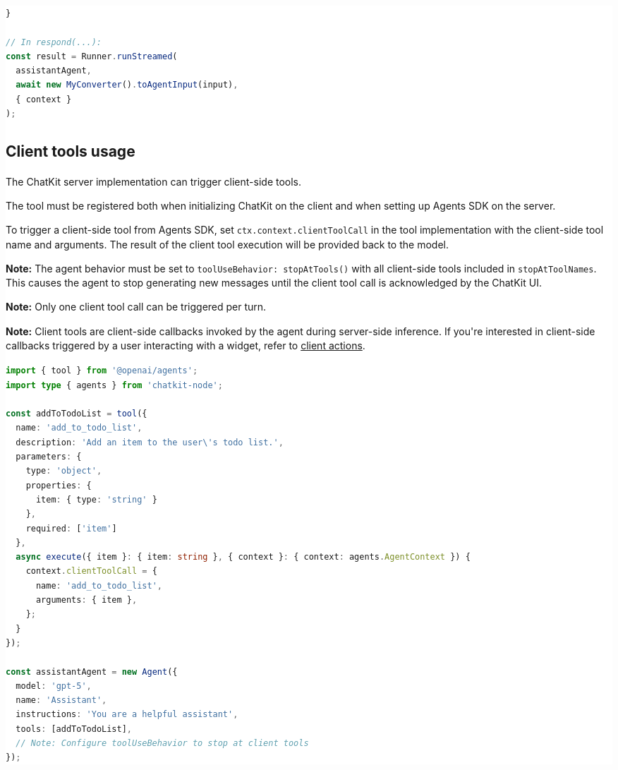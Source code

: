 ```typescript
}

// In respond(...):
const result = Runner.runStreamed(
  assistantAgent,
  await new MyConverter().toAgentInput(input),
  { context }
);
```

## Client tools usage

The ChatKit server implementation can trigger client-side tools.

The tool must be registered both when initializing ChatKit on the client and when setting up Agents SDK on the server.

To trigger a client-side tool from Agents SDK, set `ctx.context.clientToolCall` in the tool implementation with the client-side tool name and arguments. The result of the client tool execution will be provided back to the model.

**Note:** The agent behavior must be set to `toolUseBehavior: stopAtTools()` with all client-side tools included in `stopAtToolNames`. This causes the agent to stop generating new messages until the client tool call is acknowledged by the ChatKit UI.

**Note:** Only one client tool call can be triggered per turn.

**Note:** Client tools are client-side callbacks invoked by the agent during server-side inference. If you're interested in client-side callbacks triggered by a user interacting with a widget, refer to [client actions](actions.md/#client).

```typescript
import { tool } from '@openai/agents';
import type { agents } from 'chatkit-node';

const addToTodoList = tool({
  name: 'add_to_todo_list',
  description: 'Add an item to the user\'s todo list.',
  parameters: {
    type: 'object',
    properties: {
      item: { type: 'string' }
    },
    required: ['item']
  },
  async execute({ item }: { item: string }, { context }: { context: agents.AgentContext }) {
    context.clientToolCall = {
      name: 'add_to_todo_list',
      arguments: { item },
    };
  }
});

const assistantAgent = new Agent({
  model: 'gpt-5',
  name: 'Assistant',
  instructions: 'You are a helpful assistant',
  tools: [addToTodoList],
  // Note: Configure toolUseBehavior to stop at client tools
});
```

